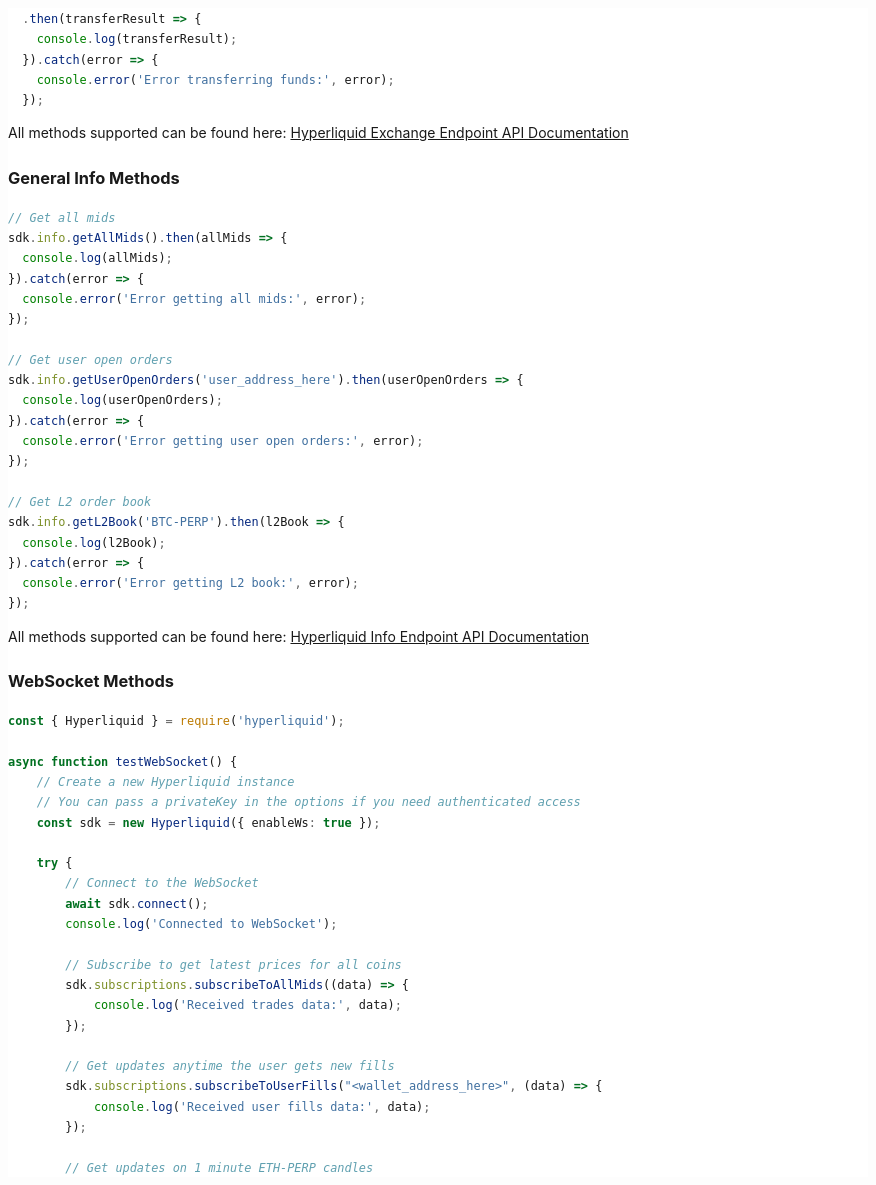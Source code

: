```typescript
  .then(transferResult => {
    console.log(transferResult);
  }).catch(error => {
    console.error('Error transferring funds:', error);
  });
```
All methods supported can be found here: [Hyperliquid Exchange Endpoint API Documentation](https://hyperliquid.gitbook.io/hyperliquid-docs/for-developers/api/exchange-endpoint)



### General Info Methods

```typescript
// Get all mids
sdk.info.getAllMids().then(allMids => {
  console.log(allMids);
}).catch(error => {
  console.error('Error getting all mids:', error);
});

// Get user open orders
sdk.info.getUserOpenOrders('user_address_here').then(userOpenOrders => {
  console.log(userOpenOrders);
}).catch(error => {
  console.error('Error getting user open orders:', error);
});

// Get L2 order book
sdk.info.getL2Book('BTC-PERP').then(l2Book => {
  console.log(l2Book);
}).catch(error => {
  console.error('Error getting L2 book:', error);
});
```

All methods supported can be found here: [Hyperliquid Info Endpoint API Documentation](https://hyperliquid.gitbook.io/hyperliquid-docs/for-developers/api/info-endpoint)


### WebSocket Methods

```typescript
const { Hyperliquid } = require('hyperliquid');

async function testWebSocket() {
    // Create a new Hyperliquid instance
    // You can pass a privateKey in the options if you need authenticated access
    const sdk = new Hyperliquid({ enableWs: true });

    try {
        // Connect to the WebSocket
        await sdk.connect();
        console.log('Connected to WebSocket');

        // Subscribe to get latest prices for all coins
        sdk.subscriptions.subscribeToAllMids((data) => {
            console.log('Received trades data:', data);
        });

        // Get updates anytime the user gets new fills
        sdk.subscriptions.subscribeToUserFills("<wallet_address_here>", (data) => {
            console.log('Received user fills data:', data);
        });

        // Get updates on 1 minute ETH-PERP candles
```